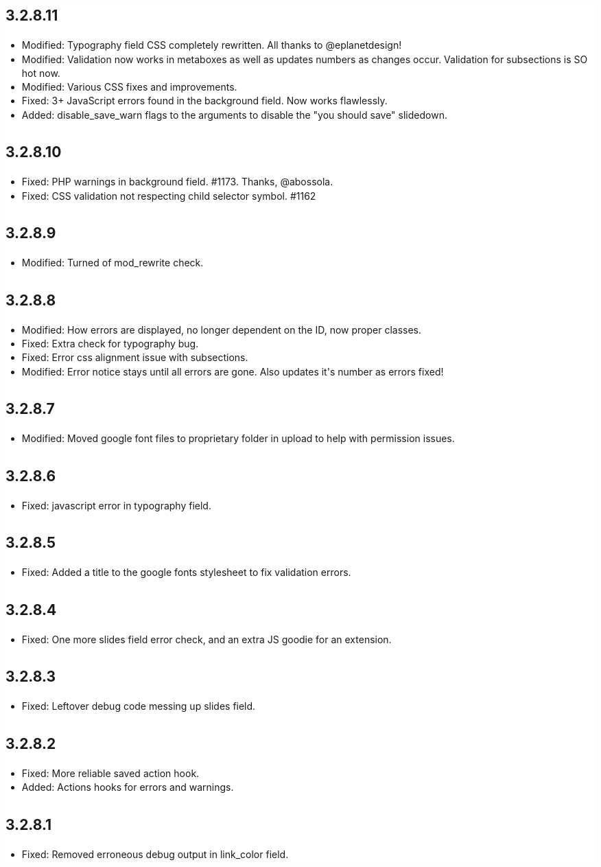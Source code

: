## 3.2.8.11 
* Modified:   Typography field CSS completely rewritten. All thanks to @eplanetdesign!
* Modified:   Validation now works in metaboxes as well as updates numbers as changes occur. Validation for
              subsections is SO hot now.
* Modified:   Various CSS fixes and improvements.
* Fixed:      3+ JavaScript errors found in the background field. Now works flawlessly.
* Added:      disable_save_warn flags to the arguments to disable the "you should save" slidedown.

## 3.2.8.10 
* Fixed:      PHP warnings in background field.  #1173.  Thanks, @abossola.
* Fixed:      CSS validation not respecting child selector symbol. #1162

## 3.2.8.9 
* Modified:   Turned of mod_rewrite check.

## 3.2.8.8 
* Modified:   How errors are displayed, no longer dependent on the ID, now proper classes.
* Fixed:      Extra check for typography bug.
* Fixed:      Error css alignment issue with subsections.
* Modified:   Error notice stays until all errors are gone. Also updates it's number as errors fixed!

## 3.2.8.7 
* Modified:   Moved google font files to proprietary folder in upload to help with permission issues.

## 3.2.8.6 
* Fixed:      javascript error in typography field.

## 3.2.8.5 
* Fixed:      Added a title to the google fonts stylesheet to fix validation errors.

## 3.2.8.4 
* Fixed:      One more slides field error check, and an extra JS goodie for an extension.

## 3.2.8.3 
* Fixed:      Leftover debug code messing up slides field.

## 3.2.8.2 
* Fixed:      More reliable saved action hook.
* Added:      Actions hooks for errors and warnings.

## 3.2.8.1 
* Fixed:      Removed erroneous debug output in link_color field.
